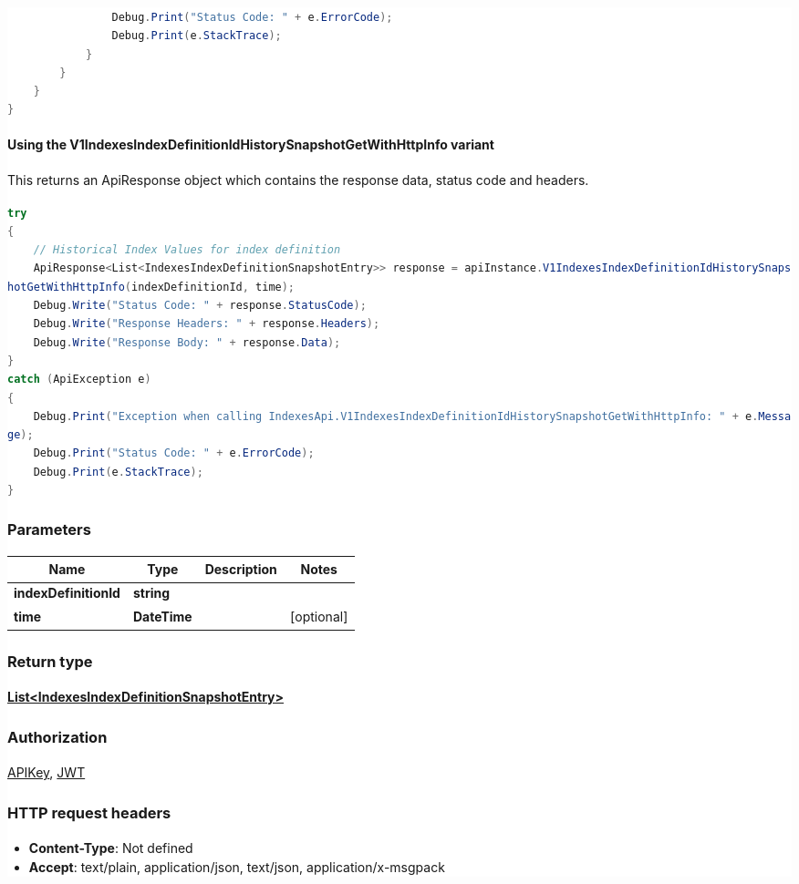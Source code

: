 ```csharp
                Debug.Print("Status Code: " + e.ErrorCode);
                Debug.Print(e.StackTrace);
            }
        }
    }
}
```

#### Using the V1IndexesIndexDefinitionIdHistorySnapshotGetWithHttpInfo variant
This returns an ApiResponse object which contains the response data, status code and headers.

```csharp
try
{
    // Historical Index Values for index definition
    ApiResponse<List<IndexesIndexDefinitionSnapshotEntry>> response = apiInstance.V1IndexesIndexDefinitionIdHistorySnapshotGetWithHttpInfo(indexDefinitionId, time);
    Debug.Write("Status Code: " + response.StatusCode);
    Debug.Write("Response Headers: " + response.Headers);
    Debug.Write("Response Body: " + response.Data);
}
catch (ApiException e)
{
    Debug.Print("Exception when calling IndexesApi.V1IndexesIndexDefinitionIdHistorySnapshotGetWithHttpInfo: " + e.Message);
    Debug.Print("Status Code: " + e.ErrorCode);
    Debug.Print(e.StackTrace);
}
```

### Parameters

| Name | Type | Description | Notes |
|------|------|-------------|-------|
| **indexDefinitionId** | **string** |  |  |
| **time** | **DateTime** |  | [optional]  |

### Return type

[**List&lt;IndexesIndexDefinitionSnapshotEntry&gt;**](IndexesIndexDefinitionSnapshotEntry.md)

### Authorization

[APIKey](../README.md#APIKey), [JWT](../README.md#JWT)

### HTTP request headers

 - **Content-Type**: Not defined
 - **Accept**: text/plain, application/json, text/json, application/x-msgpack
